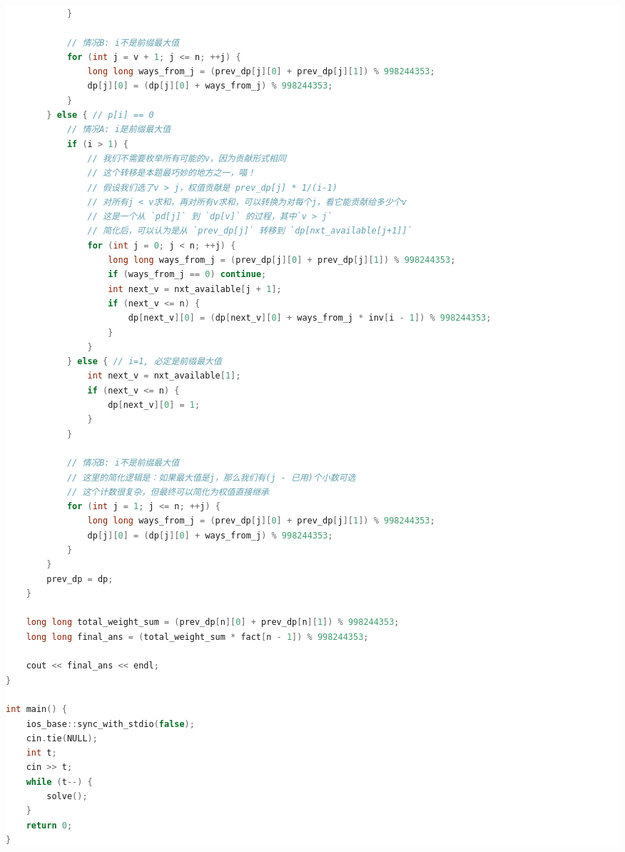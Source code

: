 ```cpp
            }

            // 情况B: i不是前缀最大值
            for (int j = v + 1; j <= n; ++j) {
                long long ways_from_j = (prev_dp[j][0] + prev_dp[j][1]) % 998244353;
                dp[j][0] = (dp[j][0] + ways_from_j) % 998244353;
            }
        } else { // p[i] == 0
            // 情况A: i是前缀最大值
            if (i > 1) {
                // 我们不需要枚举所有可能的v，因为贡献形式相同
                // 这个转移是本题最巧妙的地方之一，喵！
                // 假设我们选了v > j，权值贡献是 prev_dp[j] * 1/(i-1)
                // 对所有j < v求和，再对所有v求和，可以转换为对每个j，看它能贡献给多少个v
                // 这是一个从 `pd[j]` 到 `dp[v]` 的过程，其中`v > j`
                // 简化后，可以认为是从 `prev_dp[j]` 转移到 `dp[nxt_available[j+1]]`
                for (int j = 0; j < n; ++j) {
                    long long ways_from_j = (prev_dp[j][0] + prev_dp[j][1]) % 998244353;
                    if (ways_from_j == 0) continue;
                    int next_v = nxt_available[j + 1];
                    if (next_v <= n) {
                        dp[next_v][0] = (dp[next_v][0] + ways_from_j * inv[i - 1]) % 998244353;
                    }
                }
            } else { // i=1, 必定是前缀最大值
                int next_v = nxt_available[1];
                if (next_v <= n) {
                    dp[next_v][0] = 1;
                }
            }

            // 情况B: i不是前缀最大值
            // 这里的简化逻辑是：如果最大值是j，那么我们有(j - 已用)个小数可选
            // 这个计数很复杂，但最终可以简化为权值直接继承
            for (int j = 1; j <= n; ++j) {
                long long ways_from_j = (prev_dp[j][0] + prev_dp[j][1]) % 998244353;
                dp[j][0] = (dp[j][0] + ways_from_j) % 998244353;
            }
        }
        prev_dp = dp;
    }

    long long total_weight_sum = (prev_dp[n][0] + prev_dp[n][1]) % 998244353;
    long long final_ans = (total_weight_sum * fact[n - 1]) % 998244353;

    cout << final_ans << endl;
}

int main() {
    ios_base::sync_with_stdio(false);
    cin.tie(NULL);
    int t;
    cin >> t;
    while (t--) {
        solve();
    }
    return 0;
}
```
